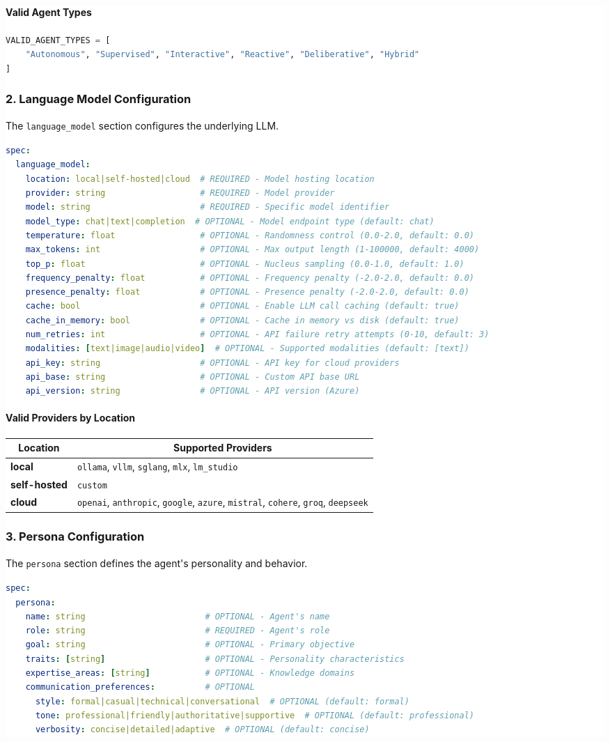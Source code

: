 #### **Valid Agent Types**

```python
VALID_AGENT_TYPES = [
    "Autonomous", "Supervised", "Interactive", "Reactive", "Deliberative", "Hybrid"
]
```

### **2. Language Model Configuration**

The `language_model` section configures the underlying LLM.

```yaml
spec:
  language_model:
    location: local|self-hosted|cloud  # REQUIRED - Model hosting location
    provider: string                   # REQUIRED - Model provider
    model: string                      # REQUIRED - Specific model identifier
    model_type: chat|text|completion  # OPTIONAL - Model endpoint type (default: chat)
    temperature: float                 # OPTIONAL - Randomness control (0.0-2.0, default: 0.0)
    max_tokens: int                    # OPTIONAL - Max output length (1-100000, default: 4000)
    top_p: float                       # OPTIONAL - Nucleus sampling (0.0-1.0, default: 1.0)
    frequency_penalty: float           # OPTIONAL - Frequency penalty (-2.0-2.0, default: 0.0)
    presence_penalty: float            # OPTIONAL - Presence penalty (-2.0-2.0, default: 0.0)
    cache: bool                        # OPTIONAL - Enable LLM call caching (default: true)
    cache_in_memory: bool              # OPTIONAL - Cache in memory vs disk (default: true)
    num_retries: int                   # OPTIONAL - API failure retry attempts (0-10, default: 3)
    modalities: [text|image|audio|video]  # OPTIONAL - Supported modalities (default: [text])
    api_key: string                    # OPTIONAL - API key for cloud providers
    api_base: string                   # OPTIONAL - Custom API base URL
    api_version: string                # OPTIONAL - API version (Azure)
```

#### **Valid Providers by Location**

| Location | Supported Providers |
|----------|-------------------|
| **local** | `ollama`, `vllm`, `sglang`, `mlx`, `lm_studio` |
| **self-hosted** | `custom` |
| **cloud** | `openai`, `anthropic`, `google`, `azure`, `mistral`, `cohere`, `groq`, `deepseek` |

### **3. Persona Configuration**

The `persona` section defines the agent's personality and behavior.

```yaml
spec:
  persona:
    name: string                        # OPTIONAL - Agent's name
    role: string                        # REQUIRED - Agent's role
    goal: string                        # OPTIONAL - Primary objective
    traits: [string]                    # OPTIONAL - Personality characteristics
    expertise_areas: [string]           # OPTIONAL - Knowledge domains
    communication_preferences:          # OPTIONAL
      style: formal|casual|technical|conversational  # OPTIONAL (default: formal)
      tone: professional|friendly|authoritative|supportive  # OPTIONAL (default: professional)
      verbosity: concise|detailed|adaptive  # OPTIONAL (default: concise)
```

